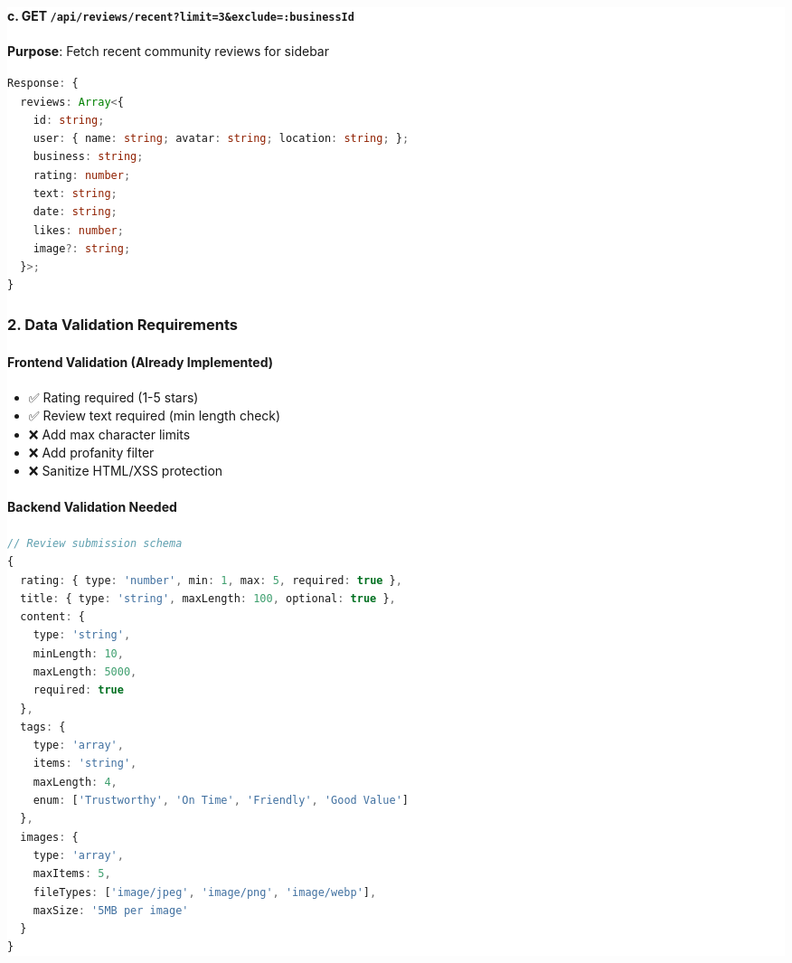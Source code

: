 #### c. GET `/api/reviews/recent?limit=3&exclude=:businessId`
**Purpose**: Fetch recent community reviews for sidebar
```typescript
Response: {
  reviews: Array<{
    id: string;
    user: { name: string; avatar: string; location: string; };
    business: string;
    rating: number;
    text: string;
    date: string;
    likes: number;
    image?: string;
  }>;
}
```

### 2. Data Validation Requirements

#### Frontend Validation (Already Implemented)
- ✅ Rating required (1-5 stars)
- ✅ Review text required (min length check)
- ❌ Add max character limits
- ❌ Add profanity filter
- ❌ Sanitize HTML/XSS protection

#### Backend Validation Needed
```typescript
// Review submission schema
{
  rating: { type: 'number', min: 1, max: 5, required: true },
  title: { type: 'string', maxLength: 100, optional: true },
  content: {
    type: 'string',
    minLength: 10,
    maxLength: 5000,
    required: true
  },
  tags: {
    type: 'array',
    items: 'string',
    maxLength: 4,
    enum: ['Trustworthy', 'On Time', 'Friendly', 'Good Value']
  },
  images: {
    type: 'array',
    maxItems: 5,
    fileTypes: ['image/jpeg', 'image/png', 'image/webp'],
    maxSize: '5MB per image'
  }
}
```
